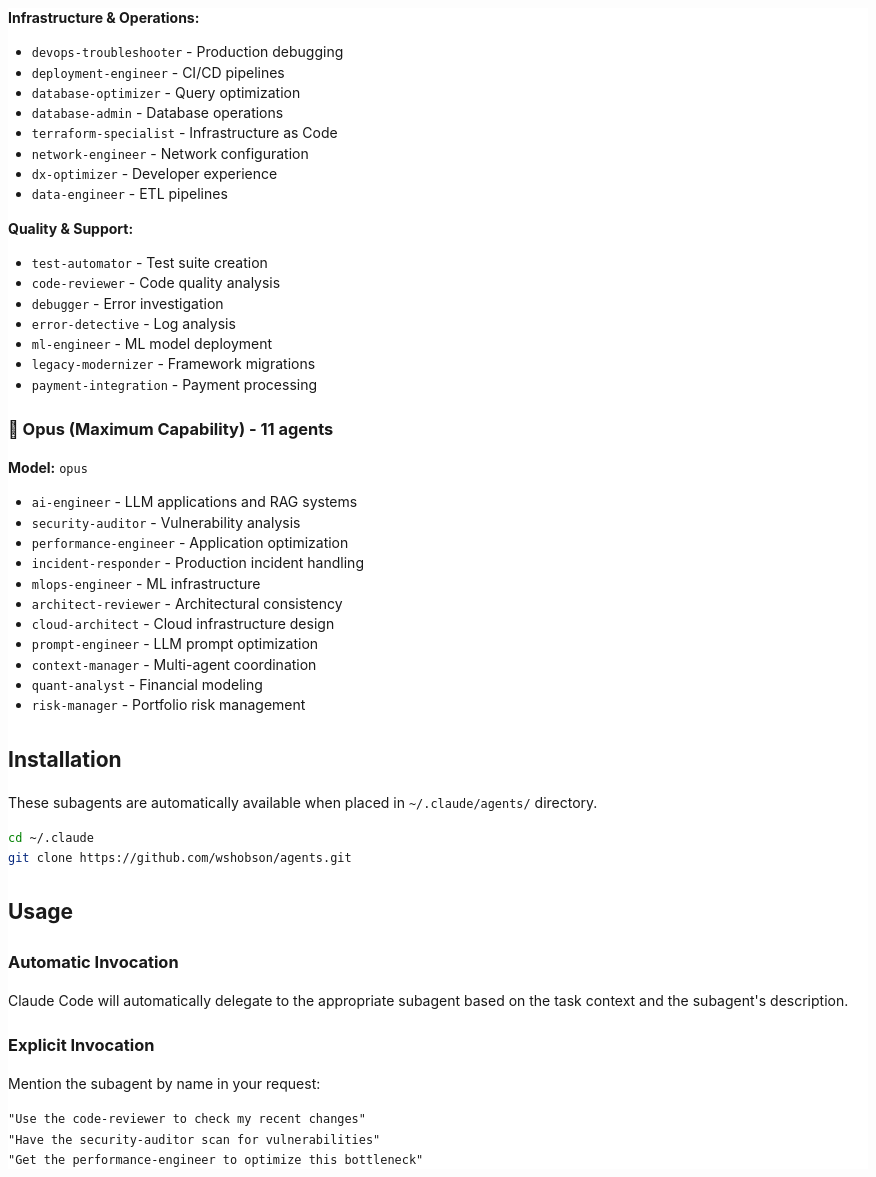 **Infrastructure & Operations:**
- `devops-troubleshooter` - Production debugging
- `deployment-engineer` - CI/CD pipelines
- `database-optimizer` - Query optimization
- `database-admin` - Database operations
- `terraform-specialist` - Infrastructure as Code
- `network-engineer` - Network configuration
- `dx-optimizer` - Developer experience
- `data-engineer` - ETL pipelines

**Quality & Support:**
- `test-automator` - Test suite creation
- `code-reviewer` - Code quality analysis
- `debugger` - Error investigation
- `error-detective` - Log analysis
- `ml-engineer` - ML model deployment
- `legacy-modernizer` - Framework migrations
- `payment-integration` - Payment processing

### 🧠 Opus (Maximum Capability) - 11 agents
**Model:** `opus`
- `ai-engineer` - LLM applications and RAG systems
- `security-auditor` - Vulnerability analysis
- `performance-engineer` - Application optimization
- `incident-responder` - Production incident handling
- `mlops-engineer` - ML infrastructure
- `architect-reviewer` - Architectural consistency
- `cloud-architect` - Cloud infrastructure design
- `prompt-engineer` - LLM prompt optimization
- `context-manager` - Multi-agent coordination
- `quant-analyst` - Financial modeling
- `risk-manager` - Portfolio risk management

## Installation

These subagents are automatically available when placed in `~/.claude/agents/` directory.

```bash
cd ~/.claude
git clone https://github.com/wshobson/agents.git
```

## Usage

### Automatic Invocation
Claude Code will automatically delegate to the appropriate subagent based on the task context and the subagent's description.

### Explicit Invocation
Mention the subagent by name in your request:
```
"Use the code-reviewer to check my recent changes"
"Have the security-auditor scan for vulnerabilities"
"Get the performance-engineer to optimize this bottleneck"
```
